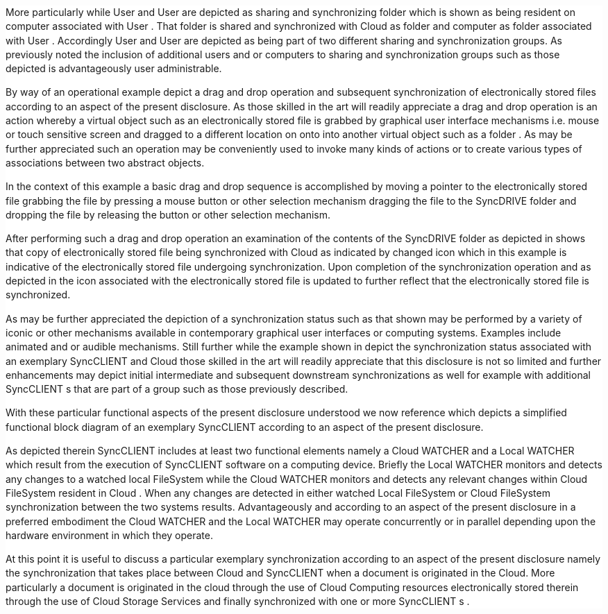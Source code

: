 More particularly while User and User are depicted as sharing and synchronizing folder which is shown as being resident on computer associated with User . That folder is shared and synchronized with Cloud as folder and computer as folder associated with User . Accordingly User and User are depicted as being part of two different sharing and synchronization groups. As previously noted the inclusion of additional users and or computers to sharing and synchronization groups such as those depicted is advantageously user administrable.

By way of an operational example depict a drag and drop operation and subsequent synchronization of electronically stored files according to an aspect of the present disclosure. As those skilled in the art will readily appreciate a drag and drop operation is an action whereby a virtual object such as an electronically stored file is grabbed by graphical user interface mechanisms i.e. mouse or touch sensitive screen and dragged to a different location on onto into another virtual object such as a folder . As may be further appreciated such an operation may be conveniently used to invoke many kinds of actions or to create various types of associations between two abstract objects.

In the context of this example a basic drag and drop sequence is accomplished by moving a pointer to the electronically stored file grabbing the file by pressing a mouse button or other selection mechanism dragging the file to the SyncDRIVE folder and dropping the file by releasing the button or other selection mechanism.

After performing such a drag and drop operation an examination of the contents of the SyncDRIVE folder as depicted in shows that copy of electronically stored file being synchronized with Cloud as indicated by changed icon which in this example is indicative of the electronically stored file undergoing synchronization. Upon completion of the synchronization operation and as depicted in the icon associated with the electronically stored file is updated to further reflect that the electronically stored file is synchronized.

As may be further appreciated the depiction of a synchronization status such as that shown may be performed by a variety of iconic or other mechanisms available in contemporary graphical user interfaces or computing systems. Examples include animated and or audible mechanisms. Still further while the example shown in depict the synchronization status associated with an exemplary SyncCLIENT and Cloud those skilled in the art will readily appreciate that this disclosure is not so limited and further enhancements may depict initial intermediate and subsequent downstream synchronizations as well for example with additional SyncCLIENT s that are part of a group such as those previously described.

With these particular functional aspects of the present disclosure understood we now reference which depicts a simplified functional block diagram of an exemplary SyncCLIENT according to an aspect of the present disclosure.

As depicted therein SyncCLIENT includes at least two functional elements namely a Cloud WATCHER and a Local WATCHER which result from the execution of SyncCLIENT software on a computing device. Briefly the Local WATCHER monitors and detects any changes to a watched local FileSystem while the Cloud WATCHER monitors and detects any relevant changes within Cloud FileSystem resident in Cloud . When any changes are detected in either watched Local FileSystem or Cloud FileSystem synchronization between the two systems results. Advantageously and according to an aspect of the present disclosure in a preferred embodiment the Cloud WATCHER and the Local WATCHER may operate concurrently or in parallel depending upon the hardware environment in which they operate.

At this point it is useful to discuss a particular exemplary synchronization according to an aspect of the present disclosure namely the synchronization that takes place between Cloud and SyncCLIENT when a document is originated in the Cloud. More particularly a document is originated in the cloud through the use of Cloud Computing resources electronically stored therein through the use of Cloud Storage Services and finally synchronized with one or more SyncCLIENT s .
